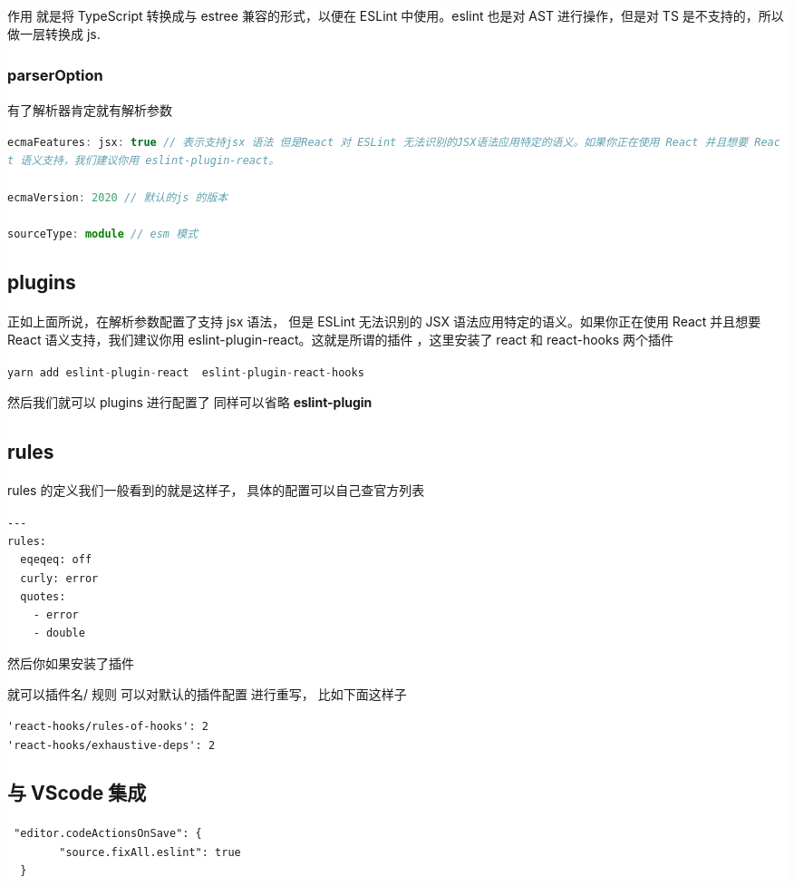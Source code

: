    作用 就是将 TypeScript 转换成与 estree 兼容的形式，以便在 ESLint 中使用。eslint 也是对 AST 进行操作，但是对 TS 是不支持的，所以做一层转换成 js.

   ### parserOption

   有了解析器肯定就有解析参数

   ```ts
   ecmaFeatures: jsx: true // 表示支持jsx 语法 但是React 对 ESLint 无法识别的JSX语法应用特定的语义。如果你正在使用 React 并且想要 React 语义支持，我们建议你用 eslint-plugin-react。

   ecmaVersion: 2020 // 默认的js 的版本

   sourceType: module // esm 模式
   ```

   ## plugins

   正如上面所说，在解析参数配置了支持 jsx 语法， 但是 ESLint 无法识别的 JSX 语法应用特定的语义。如果你正在使用 React 并且想要 React 语义支持，我们建议你用 eslint-plugin-react。这就是所谓的插件 ，这里安装了 react 和 react-hooks 两个插件

   ```js
   yarn add eslint-plugin-react  eslint-plugin-react-hooks
   ```

   然后我们就可以 plugins 进行配置了 同样可以省略 **eslint-plugin**

## rules

rules 的定义我们一般看到的就是这样子， 具体的配置可以自己查官方列表

```tsx
---
rules:
  eqeqeq: off
  curly: error
  quotes:
    - error
    - double
```

然后你如果安装了插件

就可以插件名/ 规则 可以对默认的插件配置 进行重写， 比如下面这样子

```
'react-hooks/rules-of-hooks': 2
'react-hooks/exhaustive-deps': 2
```

## 与 VScode 集成

```
 "editor.codeActionsOnSave": {
        "source.fixAll.eslint": true
  }
```
